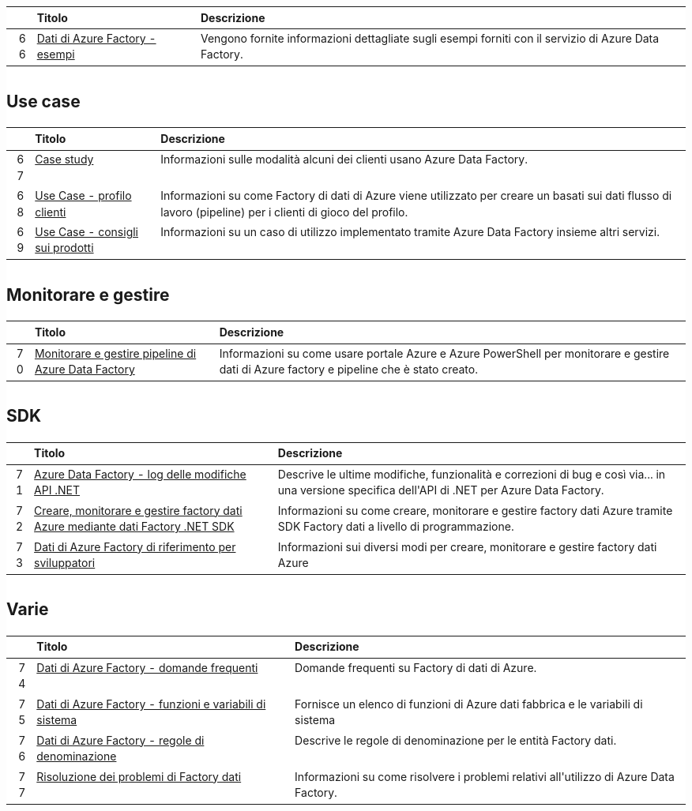 | &nbsp; | Titolo | Descrizione |
| --: | :-- | :-- |
| 66 | [Dati di Azure Factory - esempi](data-factory-samples.md) | Vengono fornite informazioni dettagliate sugli esempi forniti con il servizio di Azure Data Factory. |



## <a name="use-cases"></a>Use case

| &nbsp; | Titolo | Descrizione |
| --: | :-- | :-- |
| 67 | [Case study](data-factory-customer-case-studies.md) | Informazioni sulle modalità alcuni dei clienti usano Azure Data Factory. |
| 68 | [Use Case - profilo clienti](data-factory-customer-profiling-usecase.md) | Informazioni su come Factory di dati di Azure viene utilizzato per creare un basati sui dati flusso di lavoro (pipeline) per i clienti di gioco del profilo. |
| 69 | [Use Case - consigli sui prodotti](data-factory-product-reco-usecase.md) | Informazioni su un caso di utilizzo implementato tramite Azure Data Factory insieme altri servizi. |



## <a name="monitor-and-manage"></a>Monitorare e gestire

| &nbsp; | Titolo | Descrizione |
| --: | :-- | :-- |
| 70 | [Monitorare e gestire pipeline di Azure Data Factory](data-factory-monitor-manage-pipelines.md) | Informazioni su come usare portale Azure e Azure PowerShell per monitorare e gestire dati di Azure factory e pipeline che è stato creato. |



## <a name="sdk"></a>SDK

| &nbsp; | Titolo | Descrizione |
| --: | :-- | :-- |
| 71 | [Azure Data Factory - log delle modifiche API .NET](data-factory-api-change-log.md) | Descrive le ultime modifiche, funzionalità e correzioni di bug e così via... in una versione specifica dell'API di .NET per Azure Data Factory. |
| 72 | [Creare, monitorare e gestire factory dati Azure mediante dati Factory .NET SDK](data-factory-create-data-factories-programmatically.md) | Informazioni su come creare, monitorare e gestire factory dati Azure tramite SDK Factory dati a livello di programmazione. |
| 73 | [Dati di Azure Factory di riferimento per sviluppatori](data-factory-sdks.md) | Informazioni sui diversi modi per creare, monitorare e gestire factory dati Azure |



## <a name="miscellaneous"></a>Varie

| &nbsp; | Titolo | Descrizione |
| --: | :-- | :-- |
| 74 | [Dati di Azure Factory - domande frequenti](data-factory-faq.md) | Domande frequenti su Factory di dati di Azure. |
| 75 | [Dati di Azure Factory - funzioni e variabili di sistema](data-factory-functions-variables.md) | Fornisce un elenco di funzioni di Azure dati fabbrica e le variabili di sistema |
| 76 | [Dati di Azure Factory - regole di denominazione](data-factory-naming-rules.md) | Descrive le regole di denominazione per le entità Factory dati. |
| 77 | [Risoluzione dei problemi di Factory dati](data-factory-troubleshoot.md) | Informazioni su come risolvere i problemi relativi all'utilizzo di Azure Data Factory. |

